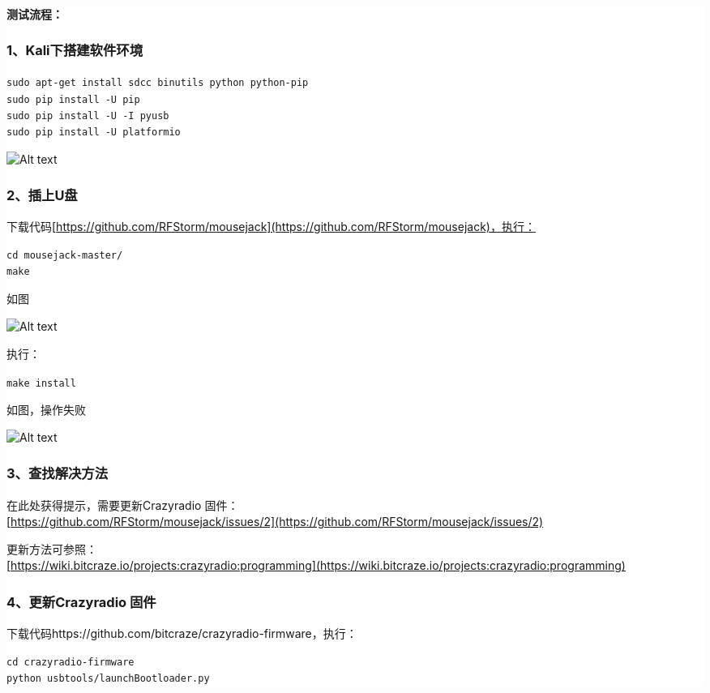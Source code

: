 **测试流程：**

### 1、Kali下搭建软件环境

```
sudo apt-get install sdcc binutils python python-pip
sudo pip install -U pip
sudo pip install -U -I pyusb
sudo pip install -U platformio

```

![Alt text](http://drops.javaweb.org/uploads/images/f1bc17399a193f840ce6206745c62194d7837324.jpg)

### 2、插上U盘

下载代码[https://github.com/RFStorm/mousejack](https://github.com/RFStorm/mousejack)，执行：

```
cd mousejack-master/
make

```

如图

![Alt text](http://drops.javaweb.org/uploads/images/6e4f344f54a40ec1c73655d8a86e83d1a92d69dd.jpg)

执行：

```
make install

```

如图，操作失败

![Alt text](http://drops.javaweb.org/uploads/images/ef0761d11268a0202999619d20ec8d98b6a73757.jpg)

### 3、查找解决方法

在此处获得提示，需要更新Crazyradio 固件：  
[https://github.com/RFStorm/mousejack/issues/2](https://github.com/RFStorm/mousejack/issues/2)

更新方法可参照：  
[https://wiki.bitcraze.io/projects:crazyradio:programming](https://wiki.bitcraze.io/projects:crazyradio:programming)

### 4、更新Crazyradio 固件

下载代码https://github.com/bitcraze/crazyradio-firmware，执行：

```
cd crazyradio-firmware
python usbtools/launchBootloader.py

```
